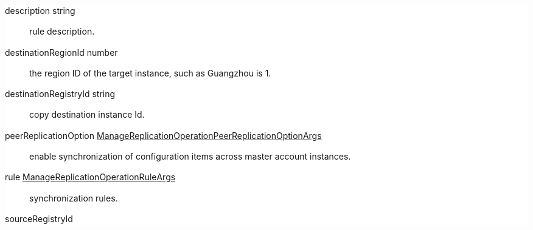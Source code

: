 </dd></dl>
</pulumi-choosable>
</div>

<div>
<pulumi-choosable type="language" values="javascript,typescript">
<dl class="resources-properties"><dt class="property-optional property-replacement"
            title="Optional">
        <span id="state_description_nodejs">
<a data-swiftype-name="resource-property" data-swiftype-type="text" href="#state_description_nodejs" style="color: inherit; text-decoration: inherit;">description</a>
</span>
        <span class="property-indicator"></span>
        <span class="property-type">string</span>
    </dt>
    <dd><p>rule description.</p>
</dd><dt class="property-optional property-replacement"
            title="Optional">
        <span id="state_destinationregionid_nodejs">
<a data-swiftype-name="resource-property" data-swiftype-type="text" href="#state_destinationregionid_nodejs" style="color: inherit; text-decoration: inherit;">destination<wbr>Region<wbr>Id</a>
</span>
        <span class="property-indicator"></span>
        <span class="property-type">number</span>
    </dt>
    <dd><p>the region ID of the target instance, such as Guangzhou is 1.</p>
</dd><dt class="property-optional property-replacement"
            title="Optional">
        <span id="state_destinationregistryid_nodejs">
<a data-swiftype-name="resource-property" data-swiftype-type="text" href="#state_destinationregistryid_nodejs" style="color: inherit; text-decoration: inherit;">destination<wbr>Registry<wbr>Id</a>
</span>
        <span class="property-indicator"></span>
        <span class="property-type">string</span>
    </dt>
    <dd><p>copy destination instance Id.</p>
</dd><dt class="property-optional property-replacement"
            title="Optional">
        <span id="state_peerreplicationoption_nodejs">
<a data-swiftype-name="resource-property" data-swiftype-type="text" href="#state_peerreplicationoption_nodejs" style="color: inherit; text-decoration: inherit;">peer<wbr>Replication<wbr>Option</a>
</span>
        <span class="property-indicator"></span>
        <span class="property-type"><a href="#managereplicationoperationpeerreplicationoption">Manage<wbr>Replication<wbr>Operation<wbr>Peer<wbr>Replication<wbr>Option<wbr>Args</a></span>
    </dt>
    <dd><p>enable synchronization of configuration items across master account instances.</p>
</dd><dt class="property-optional property-replacement"
            title="Optional">
        <span id="state_rule_nodejs">
<a data-swiftype-name="resource-property" data-swiftype-type="text" href="#state_rule_nodejs" style="color: inherit; text-decoration: inherit;">rule</a>
</span>
        <span class="property-indicator"></span>
        <span class="property-type"><a href="#managereplicationoperationrule">Manage<wbr>Replication<wbr>Operation<wbr>Rule<wbr>Args</a></span>
    </dt>
    <dd><p>synchronization rules.</p>
</dd><dt class="property-optional property-replacement"
            title="Optional">
        <span id="state_sourceregistryid_nodejs">
<a data-swiftype-name="resource-property" data-swiftype-type="text" href="#state_sourceregistryid_nodejs" style="color: inherit; text-decoration: inherit;">source<wbr>Registry<wbr>Id</a>
</span>